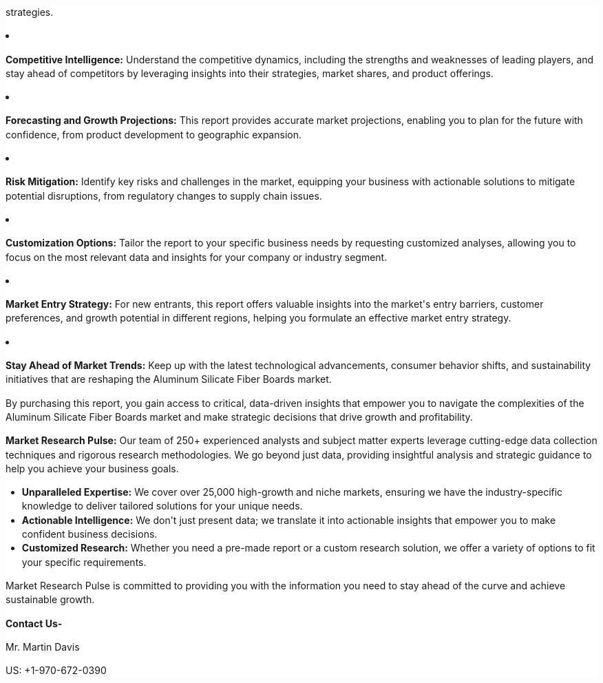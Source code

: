 strategies.</p></li><li><p><strong>Competitive Intelligence:</strong> Understand the competitive dynamics, including the strengths and weaknesses of leading players, and stay ahead of competitors by leveraging insights into their strategies, market shares, and product offerings.</p></li><li><p><strong>Forecasting and Growth Projections:</strong> This report provides accurate market projections, enabling you to plan for the future with confidence, from product development to geographic expansion.</p></li><li><p><strong>Risk Mitigation:</strong> Identify key risks and challenges in the market, equipping your business with actionable solutions to mitigate potential disruptions, from regulatory changes to supply chain issues.</p></li><li><p><strong>Customization Options:</strong> Tailor the report to your specific business needs by requesting customized analyses, allowing you to focus on the most relevant data and insights for your company or industry segment.</p></li><li><p><strong>Market Entry Strategy:</strong> For new entrants, this report offers valuable insights into the market's entry barriers, customer preferences, and growth potential in different regions, helping you formulate an effective market entry strategy.</p></li><li><p><strong>Stay Ahead of Market Trends:</strong> Keep up with the latest technological advancements, consumer behavior shifts, and sustainability initiatives that are reshaping the Aluminum Silicate Fiber Boards market.</p></li></ol><p>By purchasing this report, you gain access to critical, data-driven insights that empower you to navigate the complexities of the Aluminum Silicate Fiber Boards market and make strategic decisions that drive growth and profitability.</p><p><strong>Market Research Pulse:</strong>&nbsp;Our team of 250+ experienced analysts and subject matter experts leverage cutting-edge data collection techniques and rigorous research methodologies. We go beyond just data, providing insightful analysis and strategic guidance to help you achieve your business goals.</p><ul><li><strong>Unparalleled Expertise:</strong>&nbsp;We cover over 25,000 high-growth and niche markets, ensuring we have the industry-specific knowledge to deliver tailored solutions for your unique needs.</li><li><strong>Actionable Intelligence:</strong>&nbsp;We don't just present data; we translate it into actionable insights that empower you to make confident business decisions.</li><li><strong>Customized Research:</strong>&nbsp;Whether you need a pre-made report or a custom research solution, we offer a variety of options to fit your specific requirements.</li></ul><p>Market Research Pulse is committed to providing you with the information you need to stay ahead of the curve and achieve sustainable growth.</p><p><strong>Contact Us-</strong></p><p>Mr. Martin Davis</p><p>US: +1-970-672-0390</p>
